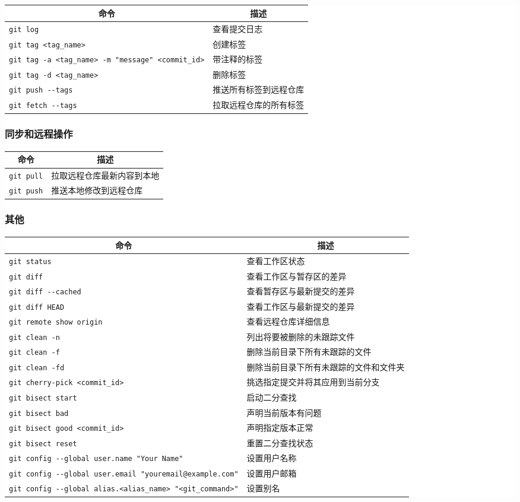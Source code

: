 | 命令                                             | 描述                   |
| ------------------------------------------------ | ---------------------- |
| `git log`                                        | 查看提交日志           |
| `git tag <tag_name>`                             | 创建标签               |
| `git tag -a <tag_name> -m "message" <commit_id>` | 带注释的标签           |
| `git tag -d <tag_name>`                          | 删除标签               |
| `git push --tags`                                | 推送所有标签到远程仓库 |
| `git fetch --tags`                               | 拉取远程仓库的所有标签 |

### 同步和远程操作

| 命令       | 描述                       |
| ---------- | -------------------------- |
| `git pull` | 拉取远程仓库最新内容到本地 |
| `git push` | 推送本地修改到远程仓库     |

### 其他

| 命令                                                     | 描述                                   |
| -------------------------------------------------------- | -------------------------------------- |
| `git status`                                             | 查看工作区状态                         |
| `git diff`                                               | 查看工作区与暂存区的差异               |
| `git diff --cached`                                      | 查看暂存区与最新提交的差异             |
| `git diff HEAD`                                          | 查看工作区与最新提交的差异             |
| `git remote show origin`                                 | 查看远程仓库详细信息                   |
| `git clean -n`                                           | 列出将要被删除的未跟踪文件             |
| `git clean -f`                                           | 删除当前目录下所有未跟踪的文件         |
| `git clean -fd`                                          | 删除当前目录下所有未跟踪的文件和文件夹 |
| `git cherry-pick <commit_id>`                            | 挑选指定提交并将其应用到当前分支       |
| `git bisect start`                                       | 启动二分查找                           |
| `git bisect bad`                                         | 声明当前版本有问题                     |
| `git bisect good <commit_id>`                            | 声明指定版本正常                       |
| `git bisect reset`                                       | 重置二分查找状态                       |
| `git config --global user.name "Your Name"`              | 设置用户名称                           |
| `git config --global user.email "youremail@example.com"` | 设置用户邮箱                           |
| `git config --global alias.<alias_name> "<git_command>"` | 设置别名                               |
